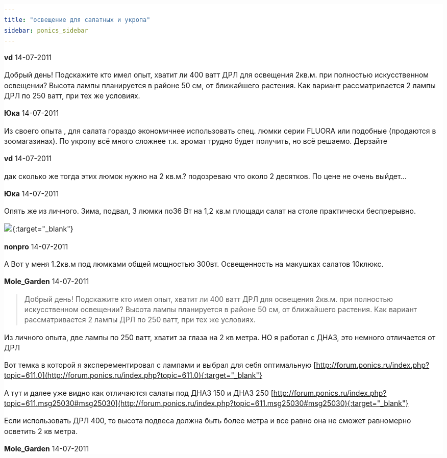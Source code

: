 ```yaml
---
title: "освещение для салатных и укропа"
sidebar: ponics_sidebar
---
```


**vd** 14-07-2011

Добрый день! Подскажите кто имел опыт, хватит ли 400 ватт ДРЛ для освещения 2кв.м. при полностью искусственном освещении? Высота лампы планируется в районе 50 см, от ближайшего растения. Как вариант рассматривается 2 лампы ДРЛ по 250 ватт, при тех же условиях.


**Юка** 14-07-2011

 Из своего опыта , для салата гораздо экономичнее использовать спец. люмки серии FLUORA или подобные (продаются в зоомагазинах). По укропу всё много сложнее т.к. аромат трудно будет получить, но всё решаемо. Дерзайте


**vd** 14-07-2011

дак сколько же тогда этих люмок нужно на 2 кв.м.? подозреваю что около 2 десятков. По цене не очень выйдет...


**Юка** 14-07-2011

 Опять же из личного. Зима, подвал, 3 люмки по36 Вт на 1,2 кв.м площади салат на столе практически беспрерывно.

[![](/imagehost/thumbs/dsc03741khk.jpg)](https://t.me/ponics_ru_files/6034){:target="_blank"}


**nonpro** 14-07-2011

А Вот у меня 1.2кв.м под люмками общей мощностью 300вт. Освещенность на макушках салатов 10клюкс.


**Mole_Garden** 14-07-2011

> Добрый день! Подскажите кто имел опыт, хватит ли 400 ватт ДРЛ для освещения 2кв.м. при полностью искусственном освещении? Высота лампы планируется в районе 50 см, от ближайшего растения. Как вариант рассматривается 2 лампы ДРЛ по 250 ватт, при тех же условиях.

Из личного опыта, две лампы по 250 ватт, хватит за глаза на 2 кв метра. НО я работал с ДНАЗ, это немного отличается от ДРЛ

Вот темка в которой я эксперементировал с лампами и выбрал для себя оптимальную [http://forum.ponics.ru/index.php?topic=611.0](http://forum.ponics.ru/index.php?topic=611.0){:target="_blank"}

А тут и далее уже видно как отличаются салаты под ДНАЗ 150 и ДНАЗ 250 [http://forum.ponics.ru/index.php?topic=611.msg25030#msg25030](http://forum.ponics.ru/index.php?topic=611.msg25030#msg25030){:target="_blank"}

Если использовать ДРЛ 400, то высота подвеса должна быть более метра и все равно она не сможет равномерно осветить 2 кв метра. 


**Mole_Garden** 14-07-2011
